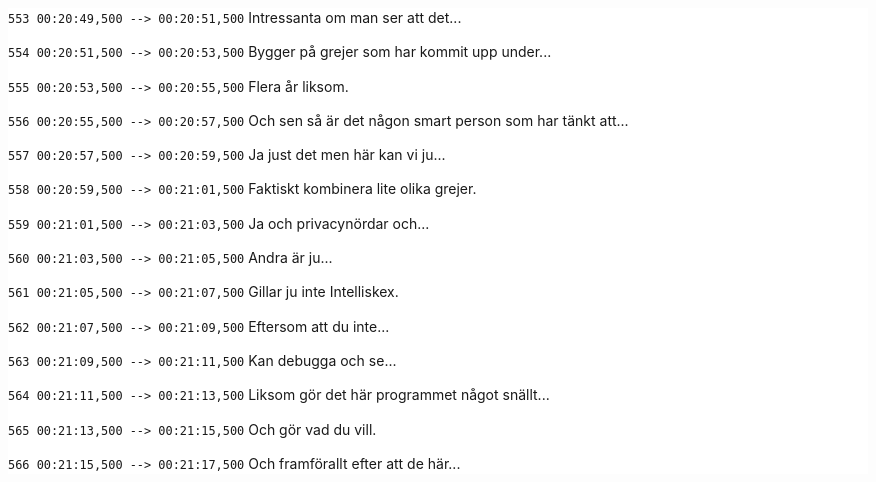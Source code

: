 

`553 00:20:49,500 --> 00:20:51,500`
Intressanta om man ser att det...



`554 00:20:51,500 --> 00:20:53,500`
Bygger på grejer som har kommit upp under...



`555 00:20:53,500 --> 00:20:55,500`
Flera år liksom.



`556 00:20:55,500 --> 00:20:57,500`
Och sen så är det någon smart person som har tänkt att...



`557 00:20:57,500 --> 00:20:59,500`
Ja just det men här kan vi ju...



`558 00:20:59,500 --> 00:21:01,500`
Faktiskt kombinera lite olika grejer.



`559 00:21:01,500 --> 00:21:03,500`
Ja och privacynördar och...



`560 00:21:03,500 --> 00:21:05,500`
Andra är ju...



`561 00:21:05,500 --> 00:21:07,500`
Gillar ju inte Intelliskex.



`562 00:21:07,500 --> 00:21:09,500`
Eftersom att du inte...



`563 00:21:09,500 --> 00:21:11,500`
Kan debugga och se...



`564 00:21:11,500 --> 00:21:13,500`
Liksom gör det här programmet något snällt...



`565 00:21:13,500 --> 00:21:15,500`
Och gör vad du vill.



`566 00:21:15,500 --> 00:21:17,500`
Och framförallt efter att de här...

